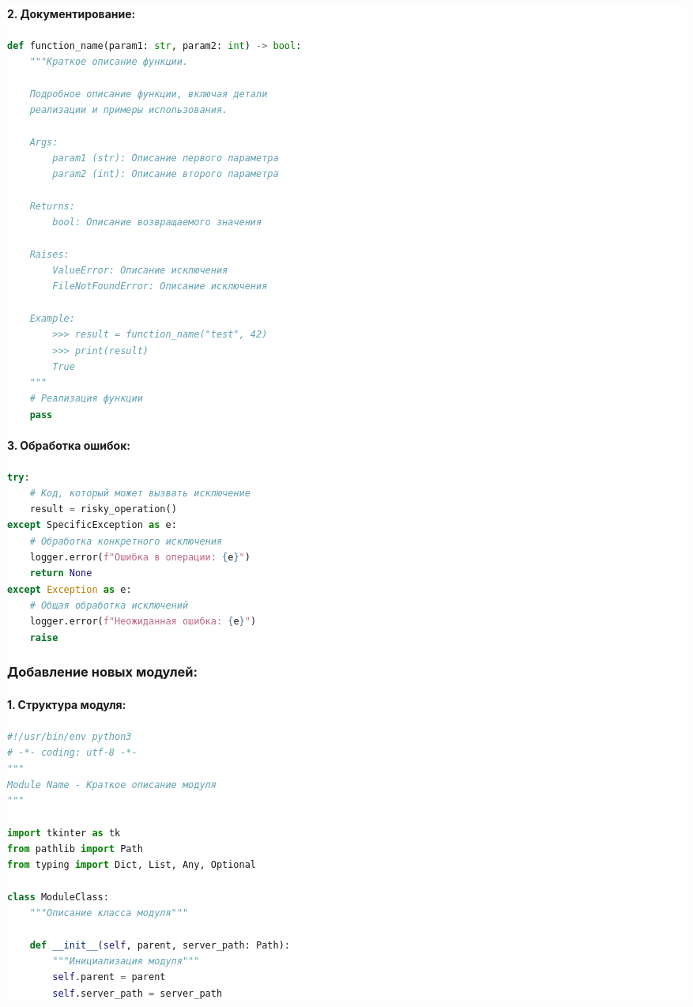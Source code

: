 #### 2. Документирование:
```python
def function_name(param1: str, param2: int) -> bool:
    """Краткое описание функции.
    
    Подробное описание функции, включая детали
    реализации и примеры использования.
    
    Args:
        param1 (str): Описание первого параметра
        param2 (int): Описание второго параметра
        
    Returns:
        bool: Описание возвращаемого значения
        
    Raises:
        ValueError: Описание исключения
        FileNotFoundError: Описание исключения
        
    Example:
        >>> result = function_name("test", 42)
        >>> print(result)
        True
    """
    # Реализация функции
    pass
```

#### 3. Обработка ошибок:
```python
try:
    # Код, который может вызвать исключение
    result = risky_operation()
except SpecificException as e:
    # Обработка конкретного исключения
    logger.error(f"Ошибка в операции: {e}")
    return None
except Exception as e:
    # Общая обработка исключений
    logger.error(f"Неожиданная ошибка: {e}")
    raise
```

### Добавление новых модулей:

#### 1. Структура модуля:
```python
#!/usr/bin/env python3
# -*- coding: utf-8 -*-
"""
Module Name - Краткое описание модуля
"""

import tkinter as tk
from pathlib import Path
from typing import Dict, List, Any, Optional

class ModuleClass:
    """Описание класса модуля"""
    
    def __init__(self, parent, server_path: Path):
        """Инициализация модуля"""
        self.parent = parent
        self.server_path = server_path
```